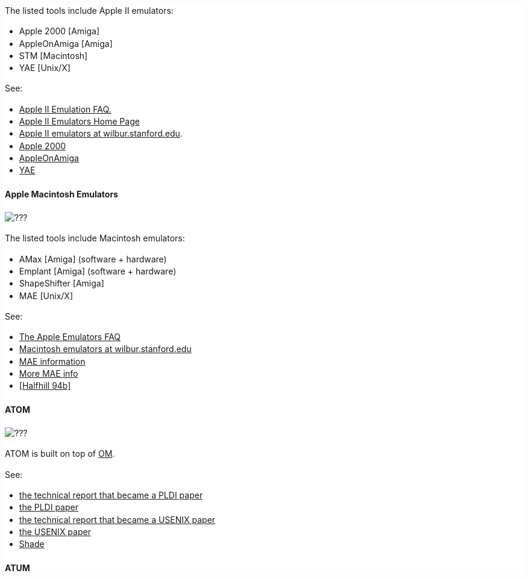 The listed tools include Apple II emulators:

- Apple 2000 [Amiga]
- AppleOnAmiga [Amiga]
- STM [Macintosh]
- YAE [Unix/X]

See:

- [Apple II Emulation FAQ.](http://www.cis.ohio-state.edu/hypertext/faq/usenet/emulate-apple2-faq/faq.html)
- [Apple II Emulators Home Page](http://geta.life.uiuc.edu/~badger/apple2.html)
- [Apple II emulators at wilbur.stanford.edu](ftp://wilbur.stanford.edu/pub/emulators/apple2/).
- [Apple 2000](ftp://ftp.luth.se/pub/aminet/misc/emu/Apple2000v13.lha)
- [AppleOnAmiga](ftp://ftp.luth.se/pub/aminet/misc/emu/AppleOnAmigaV0-1.lha)
- [YAE](http://stamina.csd.hku.hk:6502/)



#### **Apple Macintosh Emulators**

![???](http://www.xsim.com/bib/vraag.gif)

The listed tools include Macintosh emulators:

- AMax [Amiga] (software + hardware)
- Emplant [Amiga] (software + hardware)
- ShapeShifter [Amiga]
- MAE [Unix/X]

See:

- [The Apple Emulators FAQ](http://www.cs.umd.edu/users/fms/comp/Emulation/Apple.html)
- [Macintosh emulators at wilbur.stanford.edu](ftp://wilbur.stanford.edu/pub/emulators/mac/)
- [MAE information](ftp://ftp.support.apple.com/pub/mae/product-trial/)
- [More MAE info](ftp://ftp.support.apple.com/pub/mae/)
- [[Halfhill 94b\]](http://www.xsim.com/bib/index1.d/Index.html#Bib-Halfhill-MAE)



#### **ATOM**

![???](http://www.xsim.com/bib/vraag.gif)

ATOM is built on top of [OM](http://www.xsim.com/bib/index1.d/Index.html#Tool-OM).

See:

- [the technical report that became a PLDI paper](http://www.xsim.com/bib/index1.d/Index.html#Bib-ATOM-TR)
- [the PLDI paper](http://www.xsim.com/bib/index1.d/Index.html#Bib-ATOM-PLDI)
- [the technical report that became a USENIX paper](http://www.xsim.com/bib/index1.d/Index.html#Bib-ATOM-TR2)
- [the USENIX paper](http://www.xsim.com/bib/index1.d/Index.html#Bib-ATOM-USENIX)
- [Shade](http://www.xsim.com/bib/index1.d/Index.html#Bib-Shade-SIGMETRICS)



#### **ATUM**
